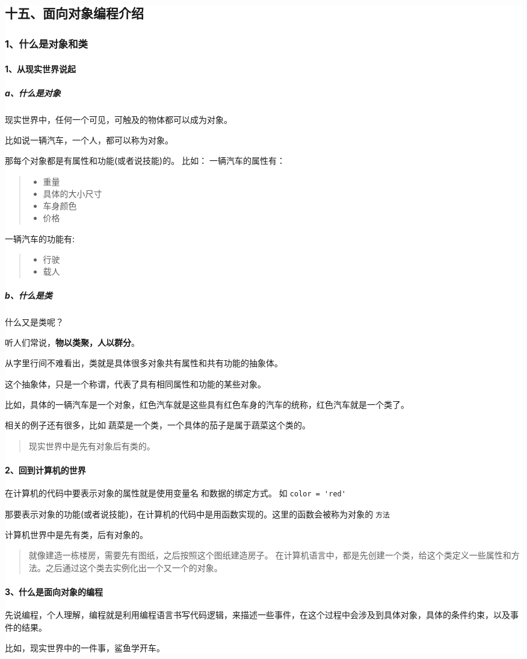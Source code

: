 ## 十五、面向对象编程介绍

### 1、什么是对象和类

#### 1、从现实世界说起

##### a、什么是对象

现实世界中，任何一个可见，可触及的物体都可以成为对象。

比如说一辆汽车，一个人，都可以称为对象。

那每个对象都是有属性和功能(或者说技能)的。
比如：
一辆汽车的属性有：

> - 重量
> - 具体的大小尺寸
> - 车身颜色
> - 价格

一辆汽车的功能有:

> - 行驶
> - 载人

##### b、什么是类

什么又是类呢？

听人们常说，**物以类聚，人以群分**。

从字里行间不难看出，类就是具体很多对象共有属性和共有功能的抽象体。

这个抽象体，只是一个称谓，代表了具有相同属性和功能的某些对象。

比如，具体的一辆汽车是一个对象，红色汽车就是这些具有红色车身的汽车的统称，红色汽车就是一个类了。

相关的例子还有很多，比如 蔬菜是一个类，一个具体的茄子是属于蔬菜这个类的。

> 现实世界中是先有对象后有类的。

#### 2、回到计算机的世界

在计算机的代码中要表示对象的属性就是使用变量名 和数据的绑定方式。
如 `color = 'red'`

那要表示对象的功能(或者说技能)，在计算机的代码中是用函数实现的。这里的函数会被称为对象的 `方法`

计算机世界中是先有类，后有对象的。

> 就像建造一栋楼房，需要先有图纸，之后按照这个图纸建造房子。
> 在计算机语言中，都是先创建一个类，给这个类定义一些属性和方法。之后通过这个类去实例化出一个又一个的对象。

#### 3、什么是面向对象的编程

先说编程，个人理解，编程就是利用编程语言书写代码逻辑，来描述一些事件，在这个过程中会涉及到具体对象，具体的条件约束，以及事件的结果。

比如，现实世界中的一件事，鲨鱼学开车。
